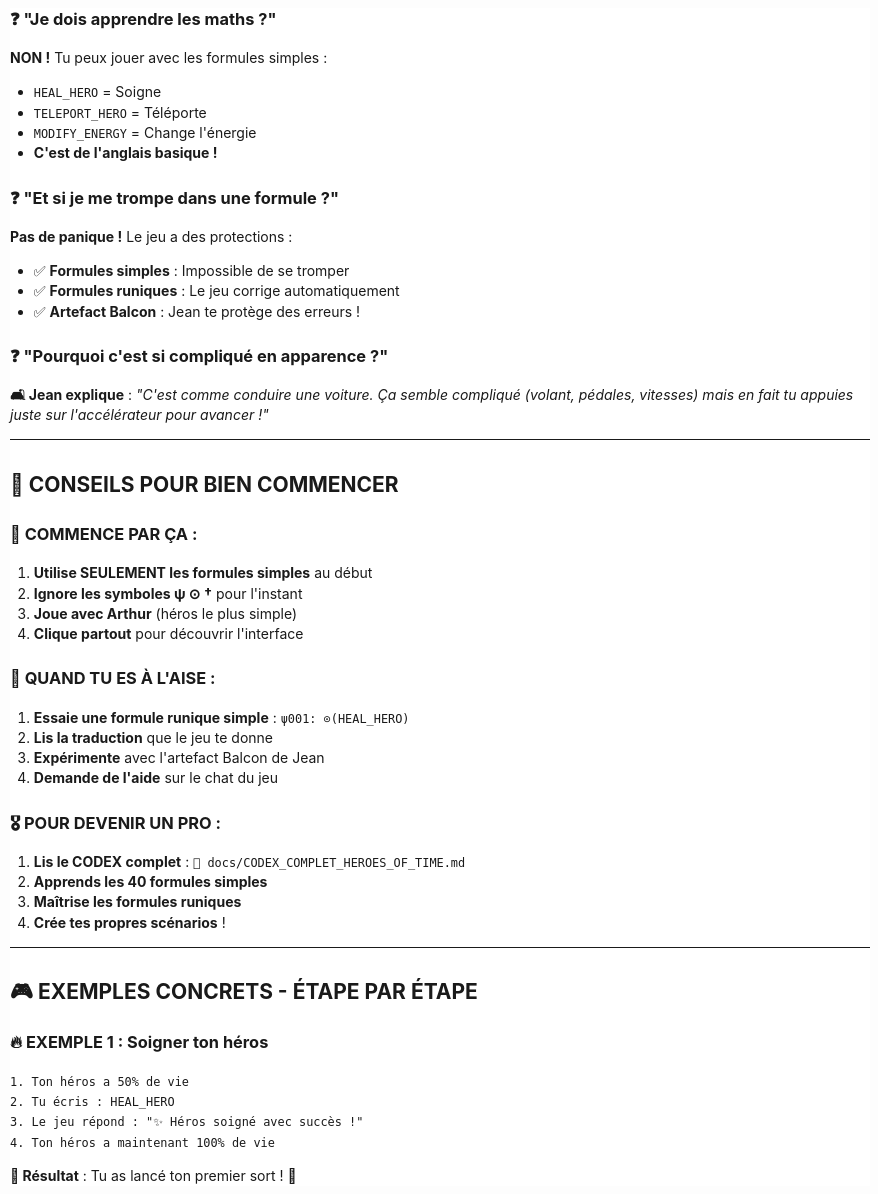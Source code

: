 ### ❓ **"Je dois apprendre les maths ?"**
**NON !** Tu peux jouer avec les formules simples :
- `HEAL_HERO` = Soigne
- `TELEPORT_HERO` = Téléporte
- `MODIFY_ENERGY` = Change l'énergie
- **C'est de l'anglais basique !**

### ❓ **"Et si je me trompe dans une formule ?"**
**Pas de panique !** Le jeu a des protections :
- ✅ **Formules simples** : Impossible de se tromper
- ✅ **Formules runiques** : Le jeu corrige automatiquement
- ✅ **Artefact Balcon** : Jean te protège des erreurs !

### ❓ **"Pourquoi c'est si compliqué en apparence ?"**
**🛋️ Jean explique** : *"C'est comme conduire une voiture. Ça semble compliqué (volant, pédales, vitesses) mais en fait tu appuies juste sur l'accélérateur pour avancer !"*

---

## 🎯 **CONSEILS POUR BIEN COMMENCER**

### 🌟 **COMMENCE PAR ÇA :**
1. **Utilise SEULEMENT les formules simples** au début
2. **Ignore les symboles ψ ⊙ †** pour l'instant
3. **Joue avec Arthur** (héros le plus simple)
4. **Clique partout** pour découvrir l'interface

### 🚀 **QUAND TU ES À L'AISE :**
1. **Essaie une formule runique simple** : `ψ001: ⊙(HEAL_HERO)`
2. **Lis la traduction** que le jeu te donne
3. **Expérimente** avec l'artefact Balcon de Jean
4. **Demande de l'aide** sur le chat du jeu

### 🎖️ **POUR DEVENIR UN PRO :**
1. **Lis le CODEX complet** : `📖 docs/CODEX_COMPLET_HEROES_OF_TIME.md`
2. **Apprends les 40 formules simples**
3. **Maîtrise les formules runiques**
4. **Crée tes propres scénarios** !

---

## 🎮 **EXEMPLES CONCRETS - ÉTAPE PAR ÉTAPE**

### 🔥 **EXEMPLE 1 : Soigner ton héros**
```
1. Ton héros a 50% de vie
2. Tu écris : HEAL_HERO
3. Le jeu répond : "✨ Héros soigné avec succès !"
4. Ton héros a maintenant 100% de vie
```
**🎯 Résultat** : Tu as lancé ton premier sort ! 🎉

